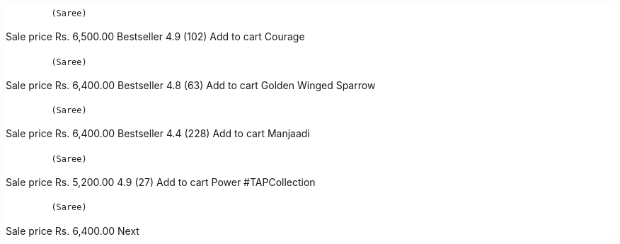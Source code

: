           
             (Saree)
Sale price
Rs. 6,500.00
Bestseller
4.9
(102)
Add to cart
Courage
          
          
             (Saree)
Sale price
Rs. 6,400.00
Bestseller
4.8
(63)
Add to cart
Golden Winged Sparrow
          
          
             (Saree)
Sale price
Rs. 6,400.00
Bestseller
4.4
(228)
Add to cart
Manjaadi
          
          
             (Saree)
Sale price
Rs. 5,200.00
4.9
(27)
Add to cart
Power #TAPCollection
          
          
             (Saree)
Sale price
Rs. 6,400.00
Next
